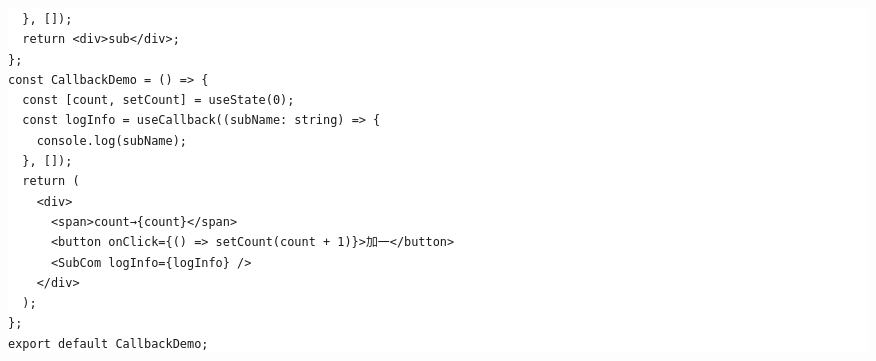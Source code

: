 ```tsx
  }, []);
  return <div>sub</div>;
};
const CallbackDemo = () => {
  const [count, setCount] = useState(0);
  const logInfo = useCallback((subName: string) => {
    console.log(subName);
  }, []);
  return (
    <div>
      <span>count→{count}</span>
      <button onClick={() => setCount(count + 1)}>加一</button>
      <SubCom logInfo={logInfo} />
    </div>
  );
};
export default CallbackDemo;
```
